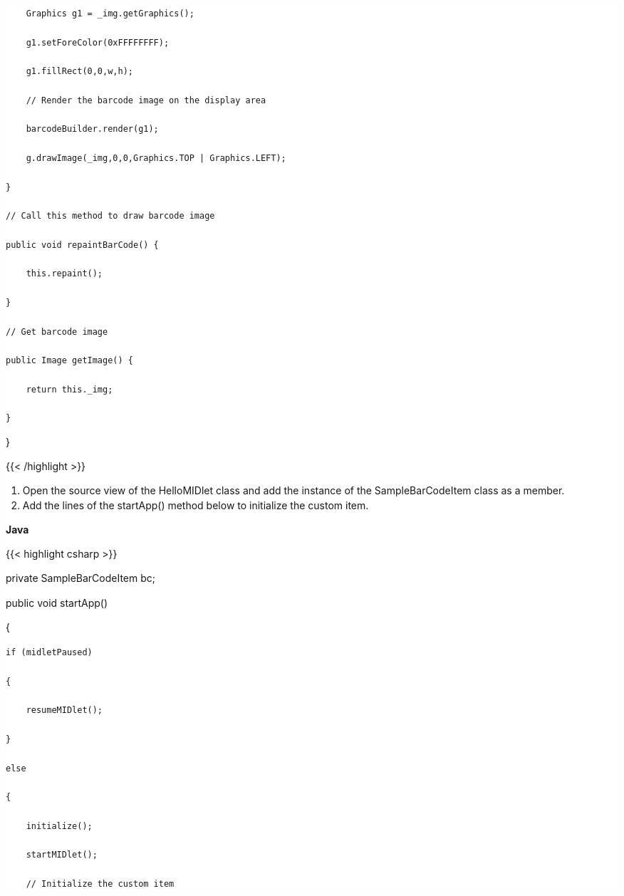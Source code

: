         Graphics g1 = _img.getGraphics();

        g1.setForeColor(0xFFFFFFFF);

        g1.fillRect(0,0,w,h);

        // Render the barcode image on the display area

        barcodeBuilder.render(g1);

        g.drawImage(_img,0,0,Graphics.TOP | Graphics.LEFT);

    }

    // Call this method to draw barcode image

    public void repaintBarCode() {

        this.repaint();

    }

    // Get barcode image

    public Image getImage() {

        return this._img;

    }

}

{{< /highlight >}}

1. Open the source view of the HelloMIDlet class and add the instance of the SampleBarCodeItem class as a member.
1. Add the lines of the startApp() method below to initialize the custom item. 

**Java**

{{< highlight csharp >}}

 private SampleBarCodeItem bc;

public void startApp()

{

    if (midletPaused)

    {

        resumeMIDlet();

    }

    else

    {

        initialize();

        startMIDlet();

        // Initialize the custom item
